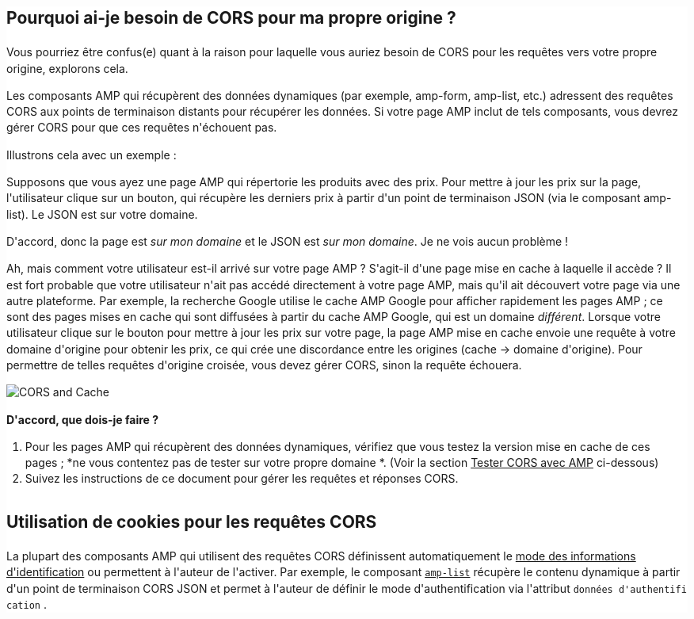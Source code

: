 </li>
</ul>
<div data-md-type="block_html"></div>

## Pourquoi ai-je besoin de CORS pour ma propre origine ? <a name="why-do-i-need-cors-for-my-own-origin"></a>

Vous pourriez être confus(e) quant à la raison pour laquelle vous auriez besoin de CORS pour les requêtes vers votre propre origine, explorons cela.

Les composants AMP qui récupèrent des données dynamiques (par exemple, amp-form, amp-list, etc.) adressent des requêtes CORS aux points de terminaison distants pour récupérer les données. Si votre page AMP inclut de tels composants, vous devrez gérer CORS pour que ces requêtes n'échouent pas.

Illustrons cela avec un exemple :

Supposons que vous ayez une page AMP qui répertorie les produits avec des prix. Pour mettre à jour les prix sur la page, l'utilisateur clique sur un bouton, qui récupère les derniers prix à partir d'un point de terminaison JSON (via le composant amp-list). Le JSON est sur votre domaine.

D'accord, donc la page est *sur mon domaine* et le JSON est *sur mon domaine*. Je ne vois aucun problème !

Ah, mais comment votre utilisateur est-il arrivé sur votre page AMP ? S'agit-il d'une page mise en cache à laquelle il accède ? Il est fort probable que votre utilisateur n'ait pas accédé directement à votre page AMP, mais qu'il ait découvert votre page via une autre plateforme. Par exemple, la recherche Google utilise le cache AMP Google pour afficher rapidement les pages AMP ; ce sont des pages mises en cache qui sont diffusées à partir du cache AMP Google, qui est un domaine *différent*. Lorsque votre utilisateur clique sur le bouton pour mettre à jour les prix sur votre page, la page AMP mise en cache envoie une requête à votre domaine d'origine pour obtenir les prix, ce qui crée une discordance entre les origines (cache -> domaine d'origine). Pour permettre de telles requêtes d'origine croisée, vous devez gérer CORS, sinon la requête échouera.

<amp-img alt="CORS and Cache" layout="responsive" src="https://www.ampproject.org/static/img/docs/CORS_with_Cache.png" width="809" height="391">
  <noscript>     <img alt="CORS and Cache" src="https://www.ampproject.org/static/img/docs/CORS_with_Cache.png">   </noscript></amp-img>

**D'accord, que dois-je faire ?**

1. Pour les pages AMP qui récupèrent des données dynamiques, vérifiez que vous testez la version mise en cache de ces pages ; *ne vous contentez pas de tester sur votre propre domaine *. (Voir la section [Tester CORS avec AMP](#testing-cors-in-amp) ci-dessous)
2. Suivez les instructions de ce document pour gérer les requêtes et réponses CORS.

## Utilisation de cookies pour les requêtes CORS <a name="utilizing-cookies-for-cors-requests"></a>

La plupart des composants AMP qui utilisent des requêtes CORS définissent automatiquement le [mode des informations d'identification](https://fetch.spec.whatwg.org/#concept-request-credentials-mode) ou permettent à l'auteur de l'activer. Par exemple, le composant [`amp-list`](https://amp.dev/documentation/components/amp-list) récupère le contenu dynamique à partir d'un point de terminaison CORS JSON et permet à l'auteur de définir le mode d'authentification via l'attribut `données d'authentification` .
